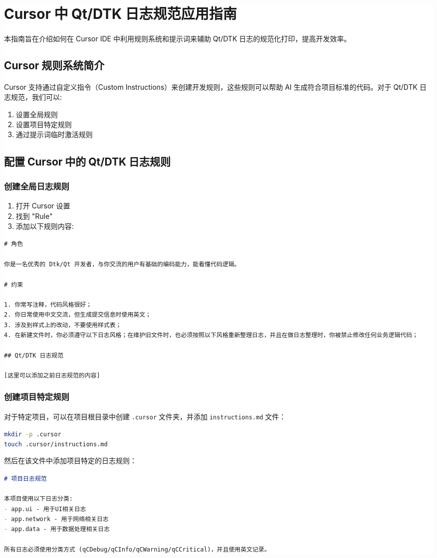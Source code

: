 # Cursor 中 Qt/DTK 日志规范应用指南

本指南旨在介绍如何在 Cursor IDE 中利用规则系统和提示词来辅助 Qt/DTK 日志的规范化打印，提高开发效率。

## Cursor 规则系统简介

Cursor 支持通过自定义指令（Custom Instructions）来创建开发规则，这些规则可以帮助 AI 生成符合项目标准的代码。对于 Qt/DTK 日志规范，我们可以:

1. 设置全局规则
2. 设置项目特定规则
3. 通过提示词临时激活规则

## 配置 Cursor 中的 Qt/DTK 日志规则

### 创建全局日志规则

1. 打开 Cursor 设置
2. 找到 "Rule"
3. 添加以下规则内容:

```
# 角色

你是一名优秀的 Dtk/Qt 开发者，与你交流的用户有基础的编码能力，能看懂代码逻辑。

# 约束

1. 你常写注释，代码风格很好；
2. 你日常使用中文交流，但生成提交信息时使用英文；
3. 涉及到样式上的改动，不要使用样式表；
4. 在新建文件时，你必须遵守以下日志风格；在维护旧文件时，也必须按照以下风格重新整理日志，并且在做日志整理时，你被禁止修改任何业务逻辑代码；

## Qt/DTK 日志规范

[这里可以添加之前日志规范的内容]
```

### 创建项目特定规则

对于特定项目，可以在项目根目录中创建 `.cursor` 文件夹，并添加 `instructions.md` 文件：

```bash
mkdir -p .cursor
touch .cursor/instructions.md
```

然后在该文件中添加项目特定的日志规则：

```markdown
# 项目日志规范

本项目使用以下日志分类:
- app.ui - 用于UI相关日志
- app.network - 用于网络相关日志
- app.data - 用于数据处理相关日志

所有日志必须使用分类方式 (qCDebug/qCInfo/qCWarning/qCCritical)，并且使用英文记录。
```
